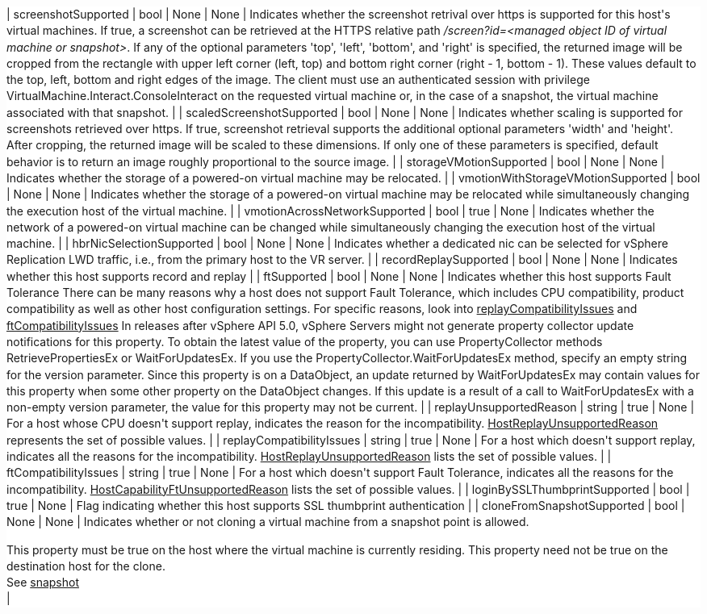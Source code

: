 | screenshotSupported | bool | None | None | Indicates whether the screenshot retrival over https is supported for this host's  virtual machines.  If true, a screenshot can be retrieved at the HTTPS relative path  <i>/screen?id=&lt;managed object ID of virtual machine or snapshot&gt;</i>.  If any of the optional parameters 'top', 'left', 'bottom', and 'right' is  specified, the returned image will be cropped from the rectangle with upper left  corner (left, top) and bottom right corner (right - 1, bottom - 1). These values  default to the top, left, bottom and right edges of the image.   The client must use an authenticated session with privilege  VirtualMachine.Interact.ConsoleInteract on the requested virtual machine or,  in the case of a snapshot, the virtual machine associated with that snapshot. |
| scaledScreenshotSupported | bool | None | None | Indicates whether scaling is supported for screenshots retrieved over https.  If true, screenshot retrieval supports the additional optional  parameters 'width' and 'height'. After cropping, the returned image will be scaled  to these dimensions. If only one of these parameters is specified, default behavior  is to return an image roughly proportional to the source image. |
| storageVMotionSupported | bool | None | None | Indicates whether the storage of a powered-on virtual machine may be  relocated. |
| vmotionWithStorageVMotionSupported | bool | None | None | Indicates whether the storage of a powered-on virtual machine may be  relocated while simultaneously changing the execution host of the  virtual machine. |
| vmotionAcrossNetworkSupported | bool | true | None | Indicates whether the network of a powered-on virtual machine can be  changed while simultaneously changing the execution host of the  virtual machine. |
| hbrNicSelectionSupported | bool | None | None | Indicates whether a dedicated nic can be selected for vSphere Replication  LWD traffic, i.e., from the primary host to the VR server. |
| recordReplaySupported | bool | None | None | Indicates whether this host supports record and replay |
| ftSupported | bool | None | None | Indicates whether this host supports Fault Tolerance  There can be many reasons why a host does not support Fault  Tolerance, which includes CPU compatibility, product  compatibility as well as other host configuration settings.  For specific reasons, look into  <a href="vim.host.Capability.md#replayCompatibilityIssues">replayCompatibilityIssues</a> and  <a href="vim.host.Capability.md#ftCompatibilityIssues">ftCompatibilityIssues</a>   In releases after vSphere API 5.0, vSphere Servers might not  generate property collector update notifications for this property.  To obtain the latest value of the property, you can use  PropertyCollector methods RetrievePropertiesEx or WaitForUpdatesEx.  If you use the PropertyCollector.WaitForUpdatesEx method, specify  an empty string for the version parameter.   Since this property is on a DataObject, an update returned by WaitForUpdatesEx may  contain values for this property when some other property on the DataObject changes.  If this update is a result of a call to WaitForUpdatesEx with a non-empty  version parameter, the value for this property may not be current. |
| replayUnsupportedReason | string | true | None | For a host whose CPU doesn't support replay, indicates the reason  for the incompatibility. <a href="vim.host.Capability.ReplayUnsupportedReason.md">HostReplayUnsupportedReason</a>  represents the set of possible values. |
| replayCompatibilityIssues | string | true | None | For a host which doesn't support replay, indicates all the reasons  for the incompatibility. <a href="vim.host.Capability.ReplayUnsupportedReason.md">HostReplayUnsupportedReason</a>  lists the set of possible values. |
| ftCompatibilityIssues | string | true | None | For a host which doesn't support Fault Tolerance, indicates all the reasons  for the incompatibility. <a href="vim.host.Capability.FtUnsupportedReason.md">HostCapabilityFtUnsupportedReason</a>  lists the set of possible values. |
| loginBySSLThumbprintSupported | bool | true | None | Flag indicating whether this host supports SSL thumbprint authentication |
| cloneFromSnapshotSupported | bool | None | None | Indicates whether or not cloning a virtual machine from a snapshot  point is allowed.  <p>  This property must be true on the host where the virtual machine  is currently residing.  This property need not be true on the  destination host for the clone.<br>See <a href="vim.vm.CloneSpec.md#snapshot">snapshot</a><br> |